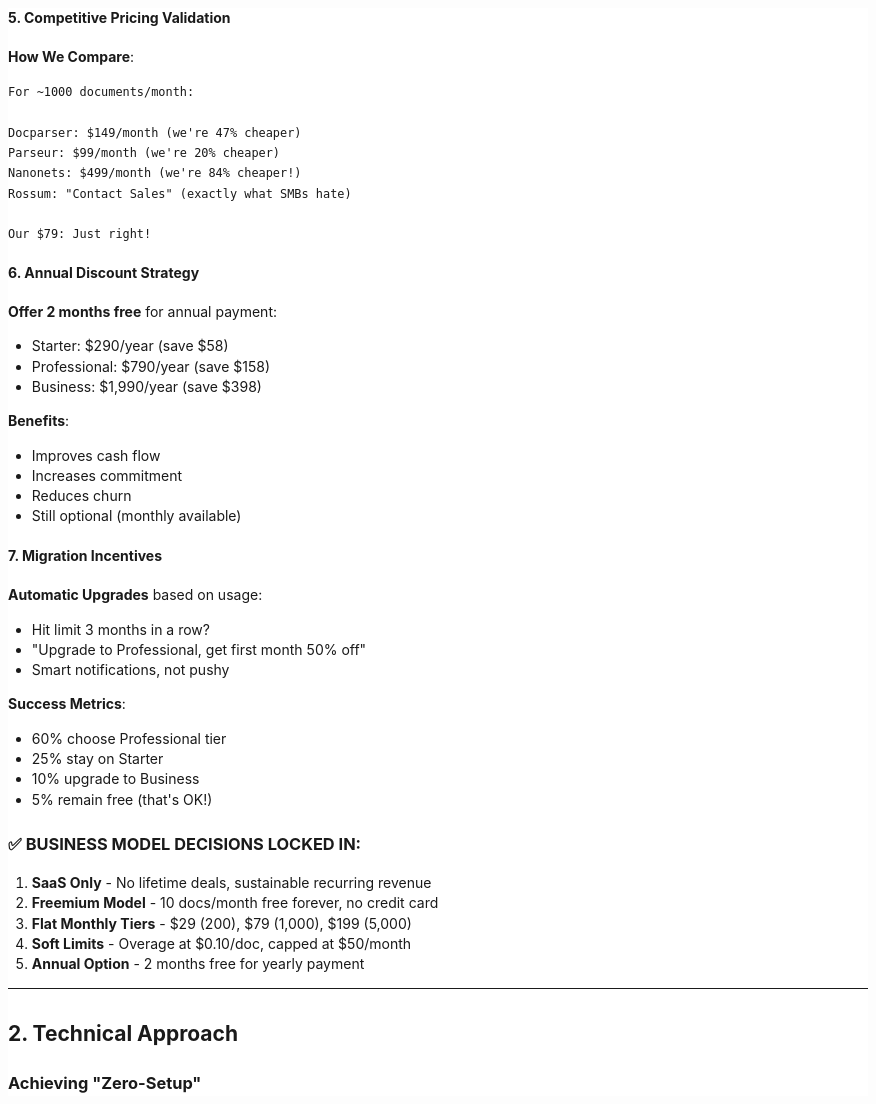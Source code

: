 #### 5. **Competitive Pricing Validation**

**How We Compare**:
```
For ~1000 documents/month:

Docparser: $149/month (we're 47% cheaper)
Parseur: $99/month (we're 20% cheaper)
Nanonets: $499/month (we're 84% cheaper!)
Rossum: "Contact Sales" (exactly what SMBs hate)

Our $79: Just right! 
```

#### 6. **Annual Discount Strategy**

**Offer 2 months free** for annual payment:
- Starter: $290/year (save $58)
- Professional: $790/year (save $158) 
- Business: $1,990/year (save $398)

**Benefits**:
- Improves cash flow
- Increases commitment
- Reduces churn
- Still optional (monthly available)

#### 7. **Migration Incentives**

**Automatic Upgrades** based on usage:
- Hit limit 3 months in a row? 
- "Upgrade to Professional, get first month 50% off"
- Smart notifications, not pushy

**Success Metrics**:
- 60% choose Professional tier
- 25% stay on Starter
- 10% upgrade to Business
- 5% remain free (that's OK!)

### ✅ BUSINESS MODEL DECISIONS LOCKED IN:
1. **SaaS Only** - No lifetime deals, sustainable recurring revenue
2. **Freemium Model** - 10 docs/month free forever, no credit card
3. **Flat Monthly Tiers** - $29 (200), $79 (1,000), $199 (5,000)
4. **Soft Limits** - Overage at $0.10/doc, capped at $50/month
5. **Annual Option** - 2 months free for yearly payment

---

## 2. Technical Approach

### Achieving "Zero-Setup"
